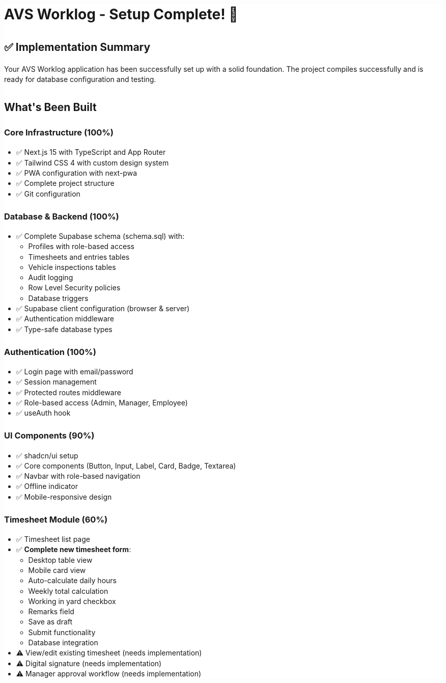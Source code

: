 # AVS Worklog - Setup Complete! 🎉

## ✅ Implementation Summary

Your AVS Worklog application has been successfully set up with a solid foundation. The project compiles successfully and is ready for database configuration and testing.

## What's Been Built

### Core Infrastructure (100%)
- ✅ Next.js 15 with TypeScript and App Router
- ✅ Tailwind CSS 4 with custom design system
- ✅ PWA configuration with next-pwa
- ✅ Complete project structure
- ✅ Git configuration

### Database & Backend (100%)
- ✅ Complete Supabase schema (schema.sql) with:
  - Profiles with role-based access
  - Timesheets and entries tables
  - Vehicle inspections tables
  - Audit logging
  - Row Level Security policies
  - Database triggers
- ✅ Supabase client configuration (browser & server)
- ✅ Authentication middleware
- ✅ Type-safe database types

### Authentication (100%)
- ✅ Login page with email/password
- ✅ Session management
- ✅ Protected routes middleware
- ✅ Role-based access (Admin, Manager, Employee)
- ✅ useAuth hook

### UI Components (90%)
- ✅ shadcn/ui setup
- ✅ Core components (Button, Input, Label, Card, Badge, Textarea)
- ✅ Navbar with role-based navigation
- ✅ Offline indicator
- ✅ Mobile-responsive design

### Timesheet Module (60%)
- ✅ Timesheet list page
- ✅ **Complete new timesheet form**:
  - Desktop table view
  - Mobile card view
  - Auto-calculate daily hours
  - Weekly total calculation
  - Working in yard checkbox
  - Remarks field
  - Save as draft
  - Submit functionality
  - Database integration
- ⚠️ View/edit existing timesheet (needs implementation)
- ⚠️ Digital signature (needs implementation)
- ⚠️ Manager approval workflow (needs implementation)

